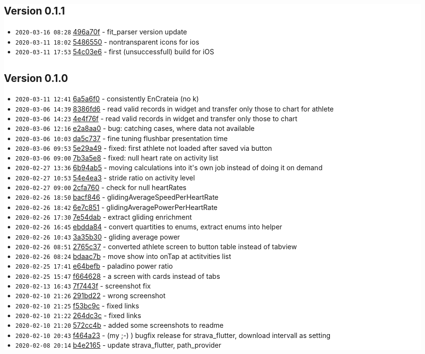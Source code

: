 ## Version 0.1.1

* `2020-03-16 08:28` [496a70f](https://gitlab.informatom.com/3-schweinehunde/encrateia/-/commit/496a70f) -  fit_parser version update
* `2020-03-11 18:02` [5486550](https://gitlab.informatom.com/3-schweinehunde/encrateia/-/commit/5486550) -  nontransparent icons for ios
* `2020-03-11 17:53` [54c03e6](https://gitlab.informatom.com/3-schweinehunde/encrateia/-/commit/54c03e6) -  first (unsuccessfull) build for iOS

## Version 0.1.0

* `2020-03-11 12:41` [6a5a6f0](https://gitlab.informatom.com/3-schweinehunde/encrateia/-/commit/6a5a6f0) -  consistently EnCrateia (no k)
* `2020-03-06 14:39` [8386fd6](https://gitlab.informatom.com/3-schweinehunde/encrateia/-/commit/8386fd6) -  read valid records in widget and transfer only those to chart for athlete
* `2020-03-06 14:23` [4e4f76f](https://gitlab.informatom.com/3-schweinehunde/encrateia/-/commit/4e4f76f) -  read valid records in widget and transfer only those to chart
* `2020-03-06 12:16` [e2a8aa0](https://gitlab.informatom.com/3-schweinehunde/encrateia/-/commit/e2a8aa0) -  bug: catching cases, where data not available
* `2020-03-06 10:03` [da5c737](https://gitlab.informatom.com/3-schweinehunde/encrateia/-/commit/da5c737) -  fine tuning flushbar presentation time
* `2020-03-06 09:53` [5e29a49](https://gitlab.informatom.com/3-schweinehunde/encrateia/-/commit/5e29a49) -  fixed: first athlete not loaded after saved via button
* `2020-03-06 09:00` [7b3a5e8](https://gitlab.informatom.com/3-schweinehunde/encrateia/-/commit/7b3a5e8) -  fixed: null heart rate on activity list
* `2020-02-27 13:36` [6b94ab5](https://gitlab.informatom.com/3-schweinehunde/encrateia/-/commit/6b94ab5) -  moving calculations into it's own job instead of doing it on demand
* `2020-02-27 10:53` [54e4ea3](https://gitlab.informatom.com/3-schweinehunde/encrateia/-/commit/54e4ea3) -  stride ratio on activity level
* `2020-02-27 09:00` [2cfa760](https://gitlab.informatom.com/3-schweinehunde/encrateia/-/commit/2cfa760) -  check for null heartRates
* `2020-02-26 18:50` [bacf846](https://gitlab.informatom.com/3-schweinehunde/encrateia/-/commit/bacf846) -  glidingAverageSpeedPerHeartRate
* `2020-02-26 18:42` [6e7c851](https://gitlab.informatom.com/3-schweinehunde/encrateia/-/commit/6e7c851) -  glidingAveragePowerPerHeartRate
* `2020-02-26 17:30` [7e54dab](https://gitlab.informatom.com/3-schweinehunde/encrateia/-/commit/7e54dab) -  extract gliding enrichment
* `2020-02-26 16:45` [ebdda84](https://gitlab.informatom.com/3-schweinehunde/encrateia/-/commit/ebdda84) -  convert quartities to enums, extract enums into helper
* `2020-02-26 10:43` [3a35b30](https://gitlab.informatom.com/3-schweinehunde/encrateia/-/commit/3a35b30) -  gliding average power
* `2020-02-26 08:51` [2765c37](https://gitlab.informatom.com/3-schweinehunde/encrateia/-/commit/2765c37) -  converted athlete screen to button table instead of tabview
* `2020-02-26 08:24` [bdaac7b](https://gitlab.informatom.com/3-schweinehunde/encrateia/-/commit/bdaac7b) -  move show into onTap at actitvities list
* `2020-02-25 17:41` [e64befb](https://gitlab.informatom.com/3-schweinehunde/encrateia/-/commit/e64befb) -  paladino power ratio
* `2020-02-25 15:47` [f664628](https://gitlab.informatom.com/3-schweinehunde/encrateia/-/commit/f664628) -  a screen with cards instead of tabs
* `2020-02-13 16:43` [7f7443f](https://gitlab.informatom.com/3-schweinehunde/encrateia/-/commit/7f7443f) -  screenshot fix
* `2020-02-10 21:26` [291bd22](https://gitlab.informatom.com/3-schweinehunde/encrateia/-/commit/291bd22) -  wrong screenshot
* `2020-02-10 21:25` [f53bc9c](https://gitlab.informatom.com/3-schweinehunde/encrateia/-/commit/f53bc9c) -  fixed links
* `2020-02-10 21:22` [264dc3c](https://gitlab.informatom.com/3-schweinehunde/encrateia/-/commit/264dc3c) -  fixed links
* `2020-02-10 21:20` [572cc4b](https://gitlab.informatom.com/3-schweinehunde/encrateia/-/commit/572cc4b) -  added some screenshots to readme
* `2020-02-10 20:43` [f464a23](https://gitlab.informatom.com/3-schweinehunde/encrateia/-/commit/f464a23) -  (my ;-) ) bugfix release for strava_flutter, download intervall as setting
* `2020-02-08 20:14` [b4e2165](https://gitlab.informatom.com/3-schweinehunde/encrateia/-/commit/b4e2165) -  update strava_flutter, path_provider
